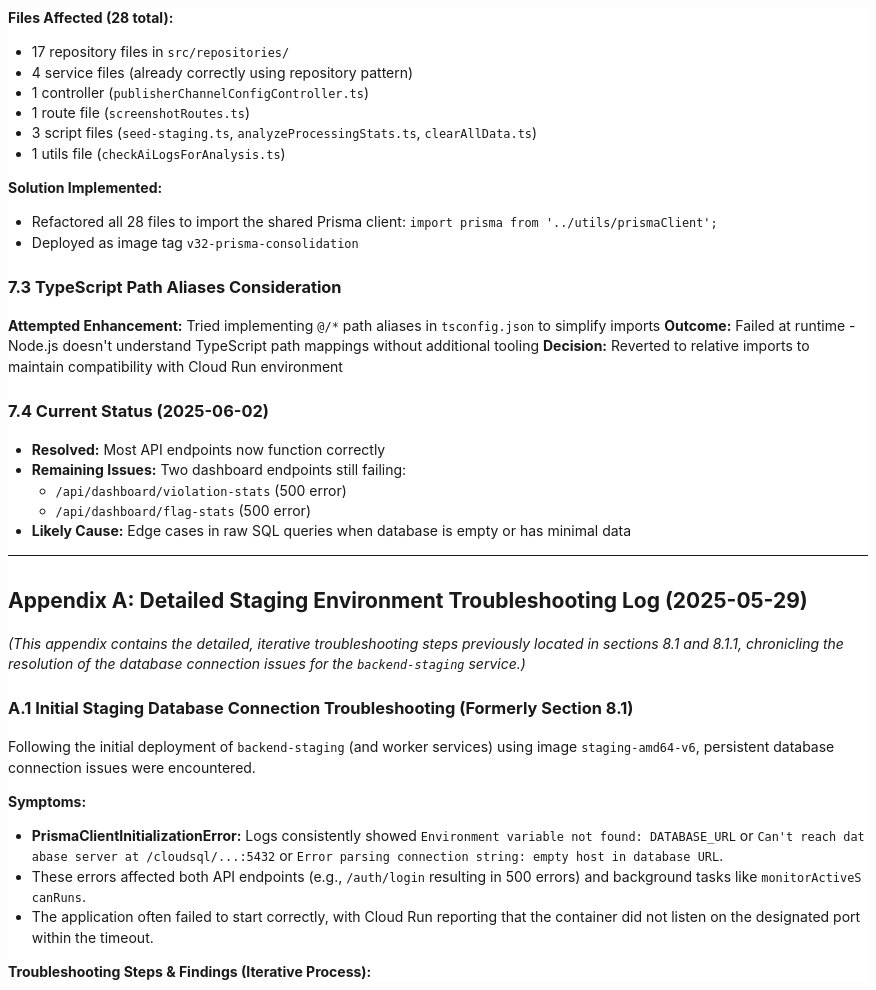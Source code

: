 **Files Affected (28 total):**
- 17 repository files in `src/repositories/`
- 4 service files (already correctly using repository pattern)
- 1 controller (`publisherChannelConfigController.ts`)
- 1 route file (`screenshotRoutes.ts`)
- 3 script files (`seed-staging.ts`, `analyzeProcessingStats.ts`, `clearAllData.ts`)
- 1 utils file (`checkAiLogsForAnalysis.ts`)

**Solution Implemented:**
- Refactored all 28 files to import the shared Prisma client: `import prisma from '../utils/prismaClient';`
- Deployed as image tag `v32-prisma-consolidation`

### 7.3 TypeScript Path Aliases Consideration
**Attempted Enhancement:** Tried implementing `@/*` path aliases in `tsconfig.json` to simplify imports
**Outcome:** Failed at runtime - Node.js doesn't understand TypeScript path mappings without additional tooling
**Decision:** Reverted to relative imports to maintain compatibility with Cloud Run environment

### 7.4 Current Status (2025-06-02)
- **Resolved:** Most API endpoints now function correctly
- **Remaining Issues:** Two dashboard endpoints still failing:
  - `/api/dashboard/violation-stats` (500 error)
  - `/api/dashboard/flag-stats` (500 error)
- **Likely Cause:** Edge cases in raw SQL queries when database is empty or has minimal data

---

## Appendix A: Detailed Staging Environment Troubleshooting Log (2025-05-29)

*(This appendix contains the detailed, iterative troubleshooting steps previously located in sections 8.1 and 8.1.1, chronicling the resolution of the database connection issues for the `backend-staging` service.)*

### A.1 Initial Staging Database Connection Troubleshooting (Formerly Section 8.1)

Following the initial deployment of `backend-staging` (and worker services) using image `staging-amd64-v6`, persistent database connection issues were encountered.

**Symptoms:**
*   **PrismaClientInitializationError:** Logs consistently showed `Environment variable not found: DATABASE_URL` or `Can't reach database server at /cloudsql/...:5432` or `Error parsing connection string: empty host in database URL`.
*   These errors affected both API endpoints (e.g., `/auth/login` resulting in 500 errors) and background tasks like `monitorActiveScanRuns`.
*   The application often failed to start correctly, with Cloud Run reporting that the container did not listen on the designated port within the timeout.

**Troubleshooting Steps & Findings (Iterative Process):**
